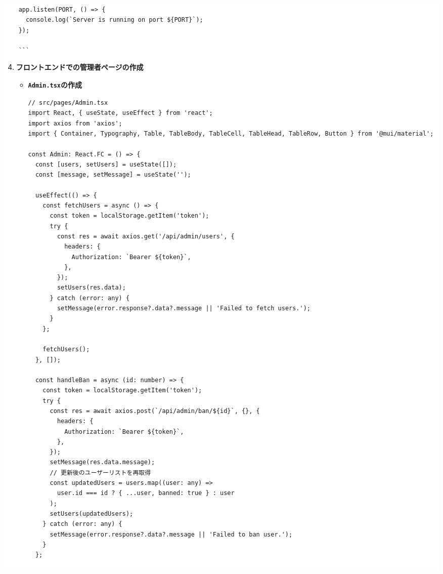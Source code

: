         app.listen(PORT, () => {
          console.log(`Server is running on port ${PORT}`);
        });
        
        ```
        
4. **フロントエンドでの管理者ページの作成**
    - **`Admin.tsx`の作成**
        
        ```tsx
        // src/pages/Admin.tsx
        import React, { useState, useEffect } from 'react';
        import axios from 'axios';
        import { Container, Typography, Table, TableBody, TableCell, TableHead, TableRow, Button } from '@mui/material';
        
        const Admin: React.FC = () => {
          const [users, setUsers] = useState([]);
          const [message, setMessage] = useState('');
        
          useEffect(() => {
            const fetchUsers = async () => {
              const token = localStorage.getItem('token');
              try {
                const res = await axios.get('/api/admin/users', {
                  headers: {
                    Authorization: `Bearer ${token}`,
                  },
                });
                setUsers(res.data);
              } catch (error: any) {
                setMessage(error.response?.data?.message || 'Failed to fetch users.');
              }
            };
        
            fetchUsers();
          }, []);
        
          const handleBan = async (id: number) => {
            const token = localStorage.getItem('token');
            try {
              const res = await axios.post(`/api/admin/ban/${id}`, {}, {
                headers: {
                  Authorization: `Bearer ${token}`,
                },
              });
              setMessage(res.data.message);
              // 更新後のユーザーリストを再取得
              const updatedUsers = users.map((user: any) =>
                user.id === id ? { ...user, banned: true } : user
              );
              setUsers(updatedUsers);
            } catch (error: any) {
              setMessage(error.response?.data?.message || 'Failed to ban user.');
            }
          };
        